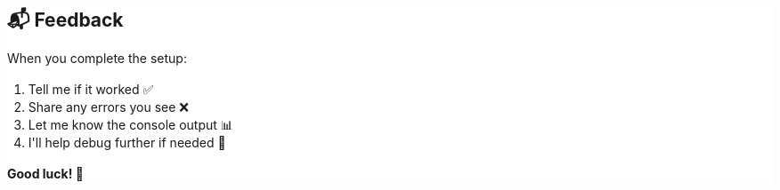 
## 📬 Feedback

When you complete the setup:
1. Tell me if it worked ✅
2. Share any errors you see ❌
3. Let me know the console output 📊
4. I'll help debug further if needed 🔧

**Good luck! 💪**
